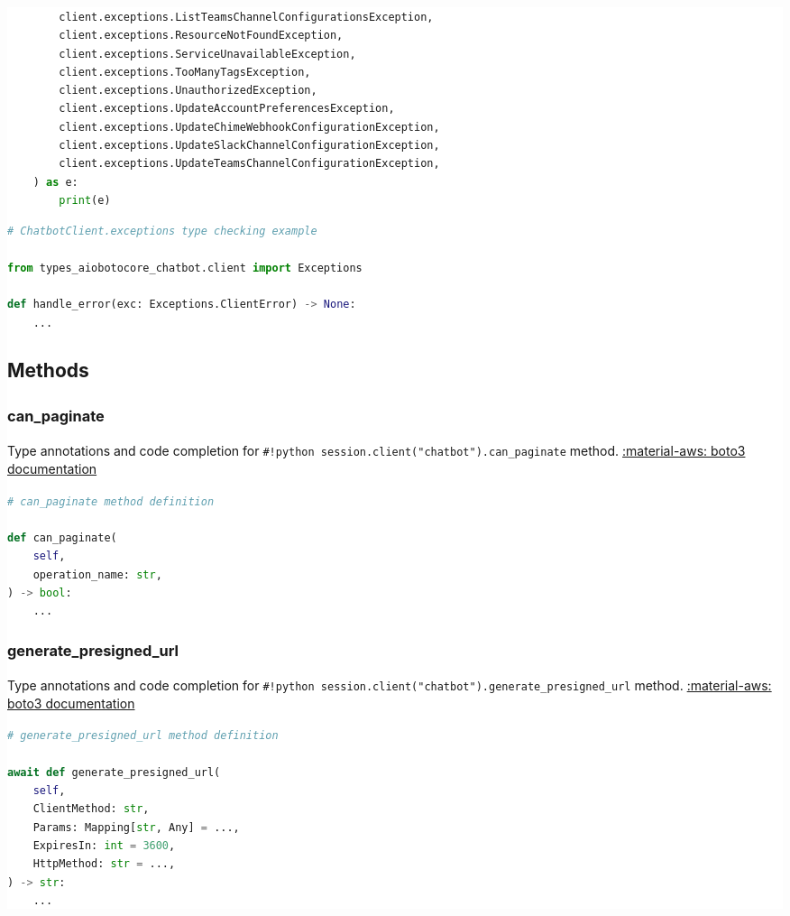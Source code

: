 ```python
        client.exceptions.ListTeamsChannelConfigurationsException,
        client.exceptions.ResourceNotFoundException,
        client.exceptions.ServiceUnavailableException,
        client.exceptions.TooManyTagsException,
        client.exceptions.UnauthorizedException,
        client.exceptions.UpdateAccountPreferencesException,
        client.exceptions.UpdateChimeWebhookConfigurationException,
        client.exceptions.UpdateSlackChannelConfigurationException,
        client.exceptions.UpdateTeamsChannelConfigurationException,
    ) as e:
        print(e)
```

```python
# ChatbotClient.exceptions type checking example

from types_aiobotocore_chatbot.client import Exceptions

def handle_error(exc: Exceptions.ClientError) -> None:
    ...
```


## Methods


### can\_paginate



Type annotations and code completion for `#!python session.client("chatbot").can_paginate` method.
[:material-aws: boto3 documentation](https://boto3.amazonaws.com/v1/documentation/api/latest/reference/services/chatbot.html#Chatbot.Client)

```python
# can_paginate method definition

def can_paginate(
    self,
    operation_name: str,
) -> bool:
    ...
```


### generate\_presigned\_url



Type annotations and code completion for `#!python session.client("chatbot").generate_presigned_url` method.
[:material-aws: boto3 documentation](https://boto3.amazonaws.com/v1/documentation/api/latest/reference/services/chatbot.html#Chatbot.Client)

```python
# generate_presigned_url method definition

await def generate_presigned_url(
    self,
    ClientMethod: str,
    Params: Mapping[str, Any] = ...,
    ExpiresIn: int = 3600,
    HttpMethod: str = ...,
) -> str:
    ...
```
